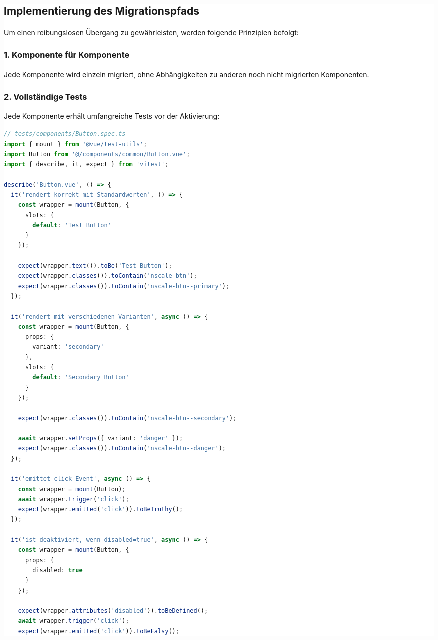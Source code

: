## Implementierung des Migrationspfads

Um einen reibungslosen Übergang zu gewährleisten, werden folgende Prinzipien befolgt:

### 1. Komponente für Komponente

Jede Komponente wird einzeln migriert, ohne Abhängigkeiten zu anderen noch nicht migrierten Komponenten.

### 2. Vollständige Tests

Jede Komponente erhält umfangreiche Tests vor der Aktivierung:

```typescript
// tests/components/Button.spec.ts
import { mount } from '@vue/test-utils';
import Button from '@/components/common/Button.vue';
import { describe, it, expect } from 'vitest';

describe('Button.vue', () => {
  it('rendert korrekt mit Standardwerten', () => {
    const wrapper = mount(Button, {
      slots: {
        default: 'Test Button'
      }
    });
    
    expect(wrapper.text()).toBe('Test Button');
    expect(wrapper.classes()).toContain('nscale-btn');
    expect(wrapper.classes()).toContain('nscale-btn--primary');
  });
  
  it('rendert mit verschiedenen Varianten', async () => {
    const wrapper = mount(Button, {
      props: {
        variant: 'secondary'
      },
      slots: {
        default: 'Secondary Button'
      }
    });
    
    expect(wrapper.classes()).toContain('nscale-btn--secondary');
    
    await wrapper.setProps({ variant: 'danger' });
    expect(wrapper.classes()).toContain('nscale-btn--danger');
  });
  
  it('emittet click-Event', async () => {
    const wrapper = mount(Button);
    await wrapper.trigger('click');
    expect(wrapper.emitted('click')).toBeTruthy();
  });
  
  it('ist deaktiviert, wenn disabled=true', async () => {
    const wrapper = mount(Button, {
      props: {
        disabled: true
      }
    });
    
    expect(wrapper.attributes('disabled')).toBeDefined();
    await wrapper.trigger('click');
    expect(wrapper.emitted('click')).toBeFalsy();
```